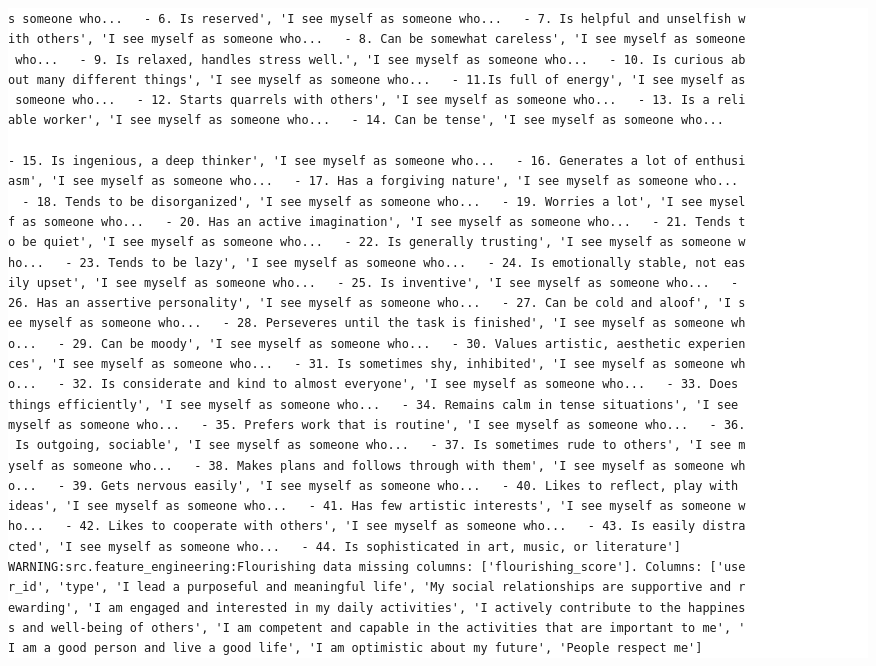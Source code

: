 ```
s someone who...   - 6. Is reserved', 'I see myself as someone who...   - 7. Is helpful and unselfish w
ith others', 'I see myself as someone who...   - 8. Can be somewhat careless', 'I see myself as someone
 who...   - 9. Is relaxed, handles stress well.', 'I see myself as someone who...   - 10. Is curious ab
out many different things', 'I see myself as someone who...   - 11.Is full of energy', 'I see myself as
 someone who...   - 12. Starts quarrels with others', 'I see myself as someone who...   - 13. Is a reli
able worker', 'I see myself as someone who...   - 14. Can be tense', 'I see myself as someone who...

- 15. Is ingenious, a deep thinker', 'I see myself as someone who...   - 16. Generates a lot of enthusi
asm', 'I see myself as someone who...   - 17. Has a forgiving nature', 'I see myself as someone who... 
  - 18. Tends to be disorganized', 'I see myself as someone who...   - 19. Worries a lot', 'I see mysel
f as someone who...   - 20. Has an active imagination', 'I see myself as someone who...   - 21. Tends t
o be quiet', 'I see myself as someone who...   - 22. Is generally trusting', 'I see myself as someone w
ho...   - 23. Tends to be lazy', 'I see myself as someone who...   - 24. Is emotionally stable, not eas
ily upset', 'I see myself as someone who...   - 25. Is inventive', 'I see myself as someone who...   - 
26. Has an assertive personality', 'I see myself as someone who...   - 27. Can be cold and aloof', 'I s
ee myself as someone who...   - 28. Perseveres until the task is finished', 'I see myself as someone wh
o...   - 29. Can be moody', 'I see myself as someone who...   - 30. Values artistic, aesthetic experien
ces', 'I see myself as someone who...   - 31. Is sometimes shy, inhibited', 'I see myself as someone wh
o...   - 32. Is considerate and kind to almost everyone', 'I see myself as someone who...   - 33. Does 
things efficiently', 'I see myself as someone who...   - 34. Remains calm in tense situations', 'I see 
myself as someone who...   - 35. Prefers work that is routine', 'I see myself as someone who...   - 36.
 Is outgoing, sociable', 'I see myself as someone who...   - 37. Is sometimes rude to others', 'I see m
yself as someone who...   - 38. Makes plans and follows through with them', 'I see myself as someone wh
o...   - 39. Gets nervous easily', 'I see myself as someone who...   - 40. Likes to reflect, play with 
ideas', 'I see myself as someone who...   - 41. Has few artistic interests', 'I see myself as someone w
ho...   - 42. Likes to cooperate with others', 'I see myself as someone who...   - 43. Is easily distra
cted', 'I see myself as someone who...   - 44. Is sophisticated in art, music, or literature']
WARNING:src.feature_engineering:Flourishing data missing columns: ['flourishing_score']. Columns: ['use
r_id', 'type', 'I lead a purposeful and meaningful life', 'My social relationships are supportive and r
ewarding', 'I am engaged and interested in my daily activities', 'I actively contribute to the happines
s and well-being of others', 'I am competent and capable in the activities that are important to me', '
I am a good person and live a good life', 'I am optimistic about my future', 'People respect me']

```